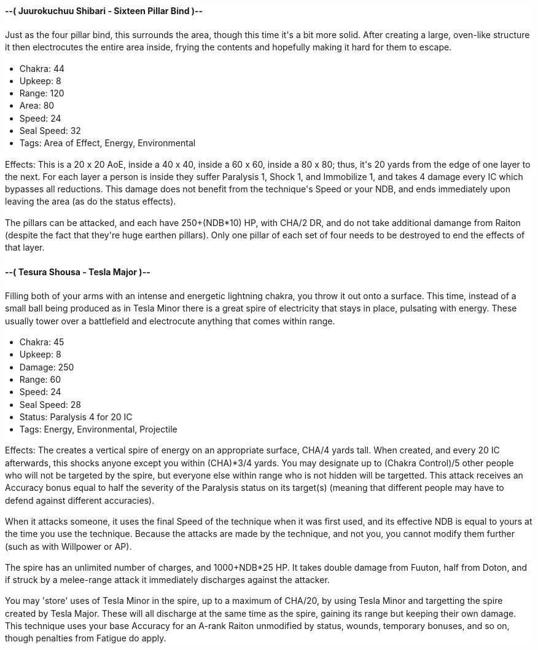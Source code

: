 #### --( Juurokuchuu Shibari - Sixteen Pillar Bind )--
Just as the four pillar bind, this surrounds the area, though this time it's a bit more solid. After creating a large, oven-like structure it then electrocutes the entire area inside, frying the contents and hopefully making it hard for them to escape.

 - Chakra: 44
 - Upkeep: 8
 - Range: 120
 - Area: 80
 - Speed: 24
 - Seal Speed: 32
 - Tags: Area of Effect, Energy, Environmental

Effects: This is a 20 x 20 AoE, inside a 40 x 40, inside a 60 x 60, inside a 80 x 80; thus, it's 20 yards from the edge of one layer to the next. For each layer a person is inside they suffer Paralysis 1, Shock 1, and Immobilize 1, and takes 4 damage every IC which bypasses all reductions. This damage does not benefit from the technique's Speed or your NDB, and ends immediately upon leaving the area (as do the status effects).

The pillars can be attacked, and each have 250+(NDB*10) HP, with CHA/2 DR, and do not take additional damange from Raiton (despite the fact that they're huge earthen pillars). Only one pillar of each set of four needs to be destroyed to end the effects of that layer.

#### --( Tesura Shousa - Tesla Major )--
Filling both of your arms with an intense and energetic lightning chakra, you throw it out onto a surface. This time, instead of a small ball being produced as in Tesla Minor there is a great spire of electricity that stays in place, pulsating with energy. These usually tower over a battlefield and electrocute anything that comes within range.

 - Chakra: 45
 - Upkeep: 8
 - Damage: 250
 - Range: 60
 - Speed: 24
 - Seal Speed: 28
 - Status: Paralysis 4 for 20 IC
 - Tags: Energy, Environmental, Projectile

Effects: The creates a vertical spire of energy on an appropriate surface, CHA/4 yards tall. When created, and every 20 IC afterwards, this shocks anyone except you within (CHA)*3/4 yards. You may designate up to (Chakra Control)/5 other people who will not be targeted by the spire, but everyone else within range who is not hidden will be targetted. This attack receives an Accuracy bonus equal to half the severity of the Paralysis status on its target(s) (meaning that different people may have to defend against different accuracies).

When it attacks someone, it uses the final Speed of the technique when it was first used, and its effective NDB is equal to yours at the time you use the technique. Because the attacks are made by the technique, and not you, you cannot modify them further (such as with Willpower or AP).

The spire has an unlimited number of charges, and 1000+NDB*25 HP. It takes double damage from Fuuton, half from Doton, and if struck by a melee-range attack it immediately discharges against the attacker.

You may 'store' uses of Tesla Minor in the spire, up to a maximum of CHA/20, by using Tesla Minor and targetting the spire created by Tesla Major. These will all discharge at the same time as the spire, gaining its range but keeping their own damage. This technique uses your base Accuracy for an A-rank Raiton unmodified by status, wounds, temporary bonuses, and so on, though penalties from Fatigue do apply.
